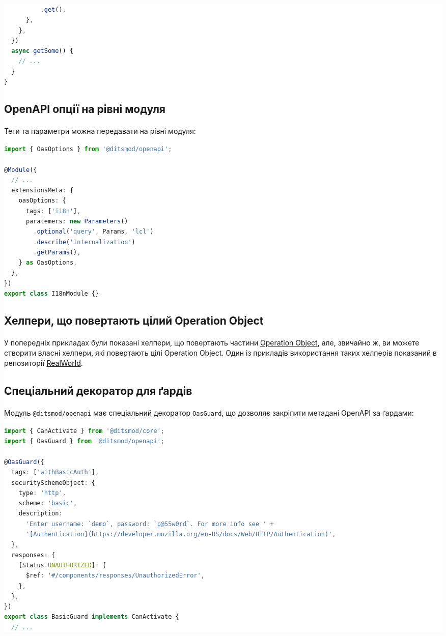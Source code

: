 ```ts
          .get(),
      },
    },
  })
  async getSome() {
    // ...
  }
}
```

## OpenAPI опції на рівні модуля

Теги та параметри можна передавати на рівні модуля:

```ts
import { OasOptions } from '@ditsmod/openapi';

@Module({
  // ...
  extensionsMeta: {
    oasOptions: {
      tags: ['i18n'],
      paratemers: new Parameters()
        .optional('query', Params, 'lcl')
        .describe('Internalization')
        .getParams(),
    } as OasOptions,
  },
})
export class I18nModule {}
```

## Хелпери, що повертають цілий Operation Object

У попередніх прикладах були показані хелпери, що повертають частини [Operation Object][2], але, звичайно ж, ви можете створити власні хелпери, які повертають цілі Operation Object. Один із прикладів використання таких хелперів показаний в репозиторії [RealWorld][4].

## Спеціальний декоратор для ґардів

Модуль `@ditsmod/openapi` має спеціальний декоратор `OasGuard`, що дозволяє закріпити метадані OpenAPI за ґардами:

```ts
import { CanActivate } from '@ditsmod/core';
import { OasGuard } from '@ditsmod/openapi';

@OasGuard({
  tags: ['withBasicAuth'],
  securitySchemeObject: {
    type: 'http',
    scheme: 'basic',
    description:
      'Enter username: `demo`, password: `p@55w0rd`. For more info see ' +
      '[Authentication](https://developer.mozilla.org/en-US/docs/Web/HTTP/Authentication)',
  },
  responses: {
    [Status.UNAUTHORIZED]: {
      $ref: '#/components/responses/UnauthorizedError',
    },
  },
})
export class BasicGuard implements CanActivate {
  // ...
```

[0]: https://github.com/OAI/OpenAPI-Specification/blob/main/versions/3.1.0.md
[1]: https://github.com/OAI/OpenAPI-Specification/blob/main/versions/3.1.0.md#operationObject
[2]: https://github.com/OAI/OpenAPI-Specification/blob/main/versions/3.1.0.md#referenceObject
[3]: https://github.com/OAI/OpenAPI-Specification/blob/main/versions/3.1.0.md#schemaObject
[4]: https://github.com/ditsmod/realworld/blob/e8947f8767/packages/server/src/app/modules/routed/profiles/profiles.controller.ts#L24-L30
[5]: https://github.com/OAI/OpenAPI-Specification/blob/main/versions/3.1.0.md#securitySchemeObject
[6]: https://github.com/OAI/OpenAPI-Specification/blob/main/versions/3.1.0.md#responsesObject